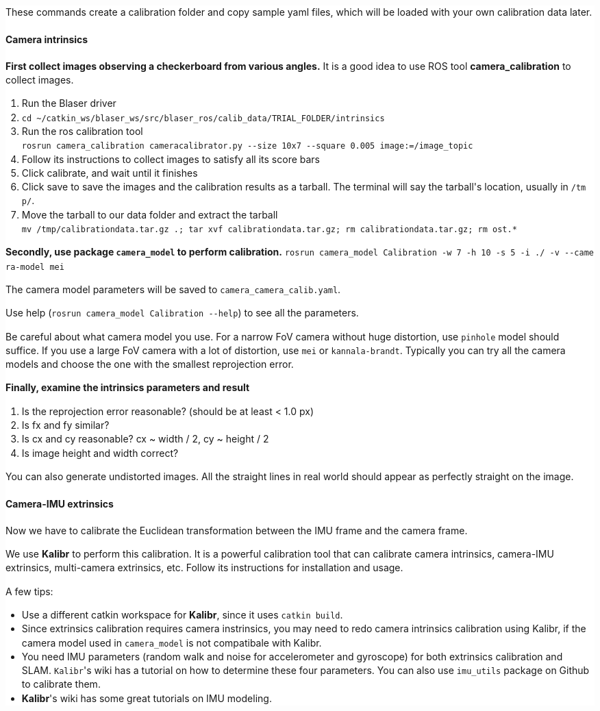 These commands create a calibration folder and copy sample yaml files, which will
be loaded with your own calibration data later.

#### Camera intrinsics

**First collect images observing a checkerboard from various angles.**
It is a good idea to use ROS tool **camera_calibration** to collect images.

1. Run the Blaser driver
2. `cd ~/catkin_ws/blaser_ws/src/blaser_ros/calib_data/TRIAL_FOLDER/intrinsics`
3. Run the ros calibration tool  
`rosrun camera_calibration cameracalibrator.py --size 10x7 --square 0.005 image:=/image_topic`
4. Follow its instructions to collect images to satisfy all its score bars
5. Click calibrate, and wait until it finishes
6. Click save to save the images and the calibration results as a tarball. The
   terminal will say the tarball's location, usually in `/tmp/`.
7. Move the tarball to our data folder and extract the tarball  
`mv /tmp/calibrationdata.tar.gz .; tar xvf calibrationdata.tar.gz; rm calibrationdata.tar.gz; rm ost.*`

**Secondly, use package `camera_model` to perform calibration.**
`rosrun camera_model Calibration -w 7 -h 10 -s 5 -i ./ -v --camera-model mei`

The camera model parameters will be saved to `camera_camera_calib.yaml`.

Use help (`rosrun camera_model Calibration --help`) to see all the parameters.

Be careful about what camera model you use. For a narrow FoV camera without huge
distortion, use `pinhole` model should suffice. If you use a large FoV camera
with a lot of distortion, use `mei` or `kannala-brandt`. Typically you can try
all the camera models and choose the one with the smallest reprojection error.

**Finally, examine the intrinsics parameters and result**

1. Is the reprojection error reasonable? (should be at least < 1.0 px)
2. Is fx and fy similar?
3. Is cx and cy reasonable? cx ~ width / 2, cy ~ height / 2
4. Is image height and width correct?

You can also generate undistorted images. All the straight lines in real world
should appear as perfectly straight on the image.

#### Camera-IMU extrinsics

Now we have to calibrate the Euclidean transformation between the IMU frame and
the camera frame.

We use **Kalibr** to perform this calibration. It is a powerful calibration tool
that can calibrate camera intrinsics, camera-IMU extrinsics, multi-camera
extrinsics, etc. Follow its instructions for installation and usage.

A few tips:

* Use a different catkin workspace for **Kalibr**, since it uses `catkin build`.
* Since extrinsics calibration requires camera instrinsics, you may need to redo
  camera intrinsics calibration using Kalibr, if the camera model used in
  `camera_model` is not compatibale with Kalibr.
* You need IMU parameters (random walk and noise for accelerometer and
  gyroscope)
  for both extrinsics calibration and SLAM. `Kalibr`'s wiki has a tutorial on
  how to determine these four parameters. You can also use `imu_utils` package
  on Github to calibrate them.
* **Kalibr**'s wiki has some great tutorials on IMU modeling.
